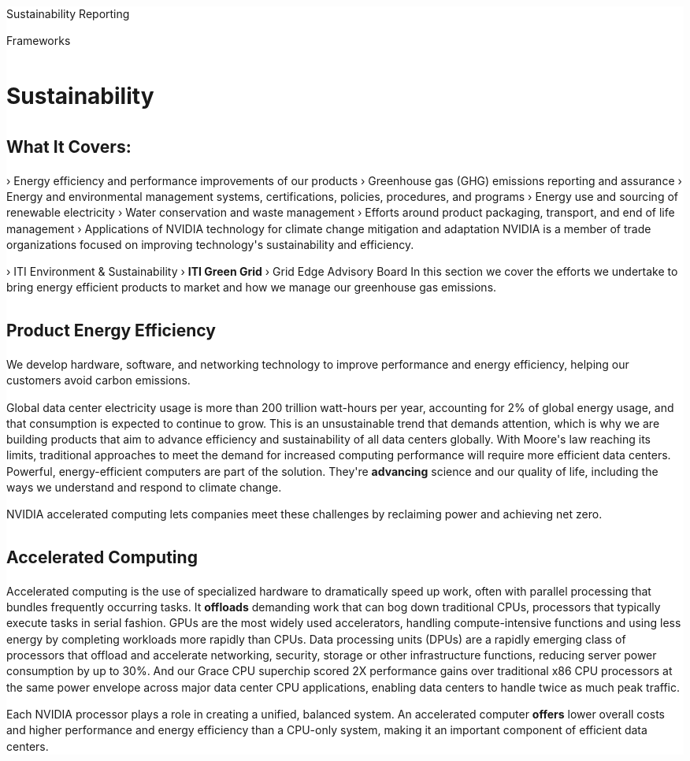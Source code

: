 Sustainability Reporting 

Frameworks

# Sustainability

## What It Covers:

› Energy efficiency and performance improvements of our products
› Greenhouse gas (GHG) emissions reporting and assurance
› Energy and environmental management systems, certifications, policies, procedures, and programs
› Energy use and sourcing of renewable electricity
› Water conservation and waste management 
› Efforts around product packaging, transport, and end of life management
› Applications of NVIDIA technology for climate change mitigation and adaptation NVIDIA is a member of trade organizations focused on improving technology's sustainability and efficiency. 

› ITI Environment & Sustainability › **ITI Green Grid**
› Grid Edge Advisory Board In this section we cover the efforts we undertake to bring energy efficient products to market and how we manage our greenhouse gas emissions. 

## Product Energy Efficiency

We develop hardware, software, and networking technology to improve performance and energy efficiency, helping our customers avoid carbon emissions. 

Global data center electricity usage is more than 200 trillion watt-hours per year, accounting for 2% of global energy usage, and that consumption is expected to continue to grow. This is an unsustainable trend that demands attention, which is why we are building products that aim to advance efficiency and sustainability of all data centers globally. With Moore's law reaching its limits, traditional approaches to meet the demand for increased computing performance will require more efficient data centers. Powerful, energy-efficient computers are part of the solution. They're **advancing** science and our quality of life, including the ways we understand and respond to climate change.

NVIDIA accelerated computing lets companies meet these challenges by reclaiming power and achieving net zero. 

## Accelerated Computing

Accelerated computing is the use of specialized hardware to dramatically speed up work, often with parallel processing that bundles frequently occurring tasks. It **offloads** demanding work that can bog down traditional CPUs, processors that typically execute tasks in serial fashion. GPUs are the most widely used accelerators, handling compute-intensive functions and using less energy by completing workloads more rapidly than CPUs. Data processing units (DPUs) are a rapidly emerging class of processors that offload and accelerate networking, security, storage or other infrastructure functions, reducing server power consumption by up to 30%. And our Grace CPU superchip scored 2X performance gains over traditional x86 CPU processors at the same power envelope across major data center CPU applications, enabling data centers to handle twice as much peak traffic. 

Each NVIDIA processor plays a role in creating a unified, balanced system. An accelerated computer **offers** lower overall costs and higher performance and energy efficiency than a CPU-only system, making it an important component of efficient data centers. 
